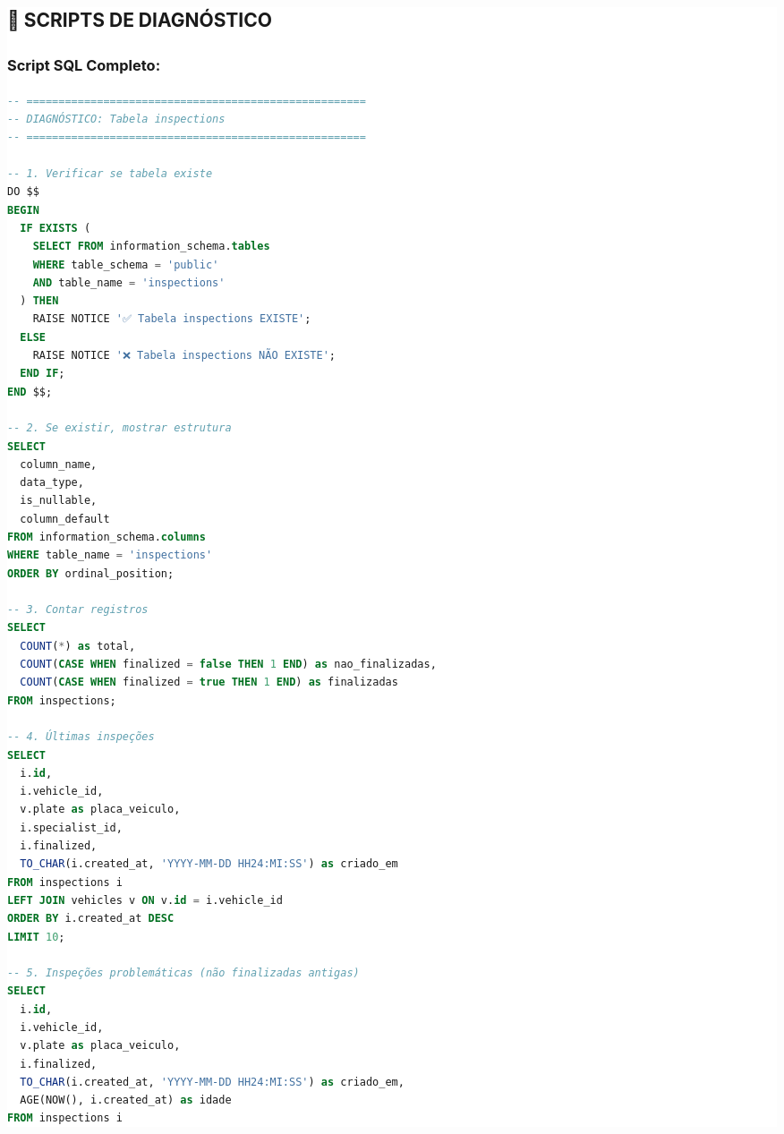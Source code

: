 
## 🔧 SCRIPTS DE DIAGNÓSTICO

### **Script SQL Completo:**

```sql
-- =====================================================
-- DIAGNÓSTICO: Tabela inspections
-- =====================================================

-- 1. Verificar se tabela existe
DO $$
BEGIN
  IF EXISTS (
    SELECT FROM information_schema.tables 
    WHERE table_schema = 'public' 
    AND table_name = 'inspections'
  ) THEN
    RAISE NOTICE '✅ Tabela inspections EXISTE';
  ELSE
    RAISE NOTICE '❌ Tabela inspections NÃO EXISTE';
  END IF;
END $$;

-- 2. Se existir, mostrar estrutura
SELECT 
  column_name, 
  data_type, 
  is_nullable,
  column_default
FROM information_schema.columns 
WHERE table_name = 'inspections'
ORDER BY ordinal_position;

-- 3. Contar registros
SELECT 
  COUNT(*) as total,
  COUNT(CASE WHEN finalized = false THEN 1 END) as nao_finalizadas,
  COUNT(CASE WHEN finalized = true THEN 1 END) as finalizadas
FROM inspections;

-- 4. Últimas inspeções
SELECT 
  i.id,
  i.vehicle_id,
  v.plate as placa_veiculo,
  i.specialist_id,
  i.finalized,
  TO_CHAR(i.created_at, 'YYYY-MM-DD HH24:MI:SS') as criado_em
FROM inspections i
LEFT JOIN vehicles v ON v.id = i.vehicle_id
ORDER BY i.created_at DESC
LIMIT 10;

-- 5. Inspeções problemáticas (não finalizadas antigas)
SELECT 
  i.id,
  i.vehicle_id,
  v.plate as placa_veiculo,
  i.finalized,
  TO_CHAR(i.created_at, 'YYYY-MM-DD HH24:MI:SS') as criado_em,
  AGE(NOW(), i.created_at) as idade
FROM inspections i
```